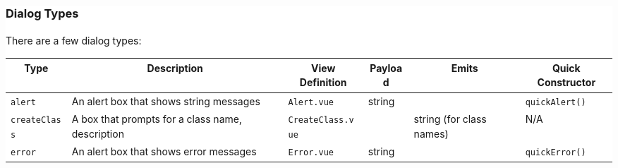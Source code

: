 ### Dialog Types

There are a few dialog types:

| Type          | Description                                      | View Definition   | Payload | Emits                    | Quick Constructor |
| ------------- | ------------------------------------------------ | ----------------- | ------- | ------------------------ | ----------------- |
| `alert`       | An alert box that shows string messages          | `Alert.vue`       | string  |                          | `quickAlert()`    |
| `createClass` | A box that prompts for a class name, description | `CreateClass.vue` |         | string (for class names) | N/A               |
| `error`       | An alert box that shows error messages           | `Error.vue`       | string  |                          | `quickError()`    |